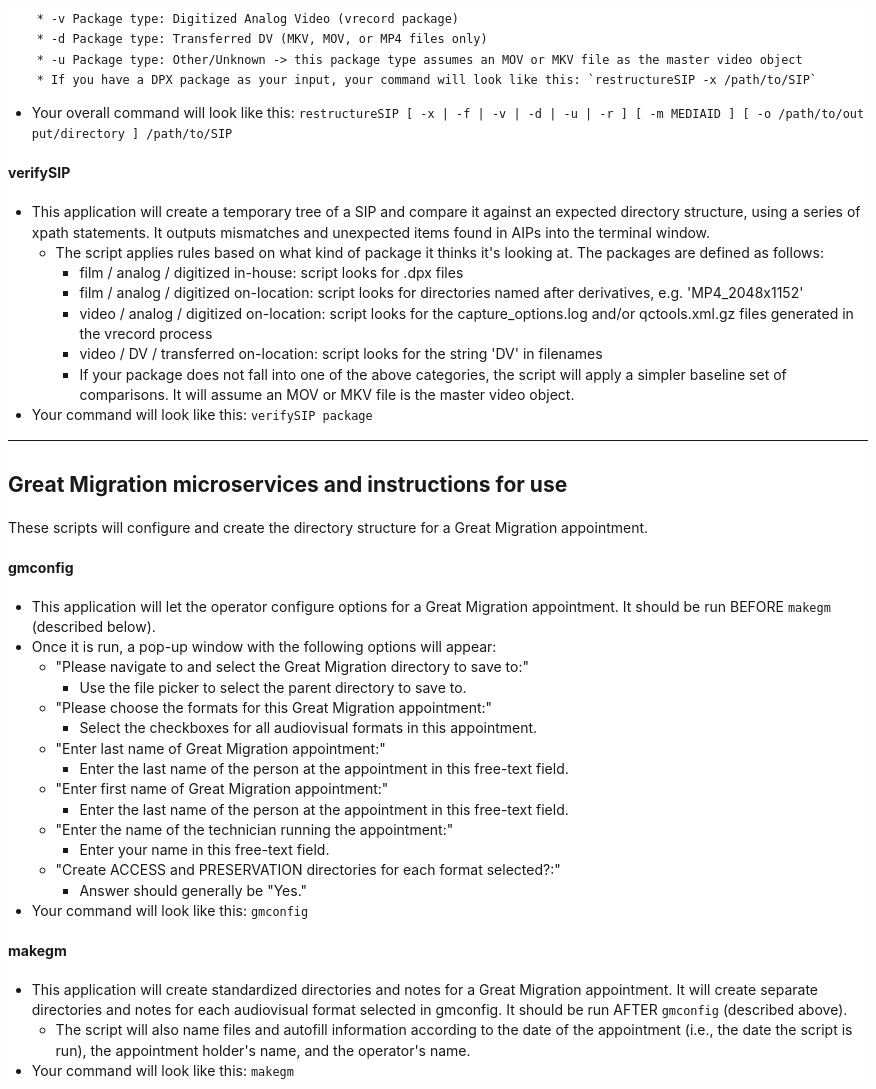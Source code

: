         * -v Package type: Digitized Analog Video (vrecord package)
        * -d Package type: Transferred DV (MKV, MOV, or MP4 files only)
        * -u Package type: Other/Unknown -> this package type assumes an MOV or MKV file as the master video object
        * If you have a DPX package as your input, your command will look like this: `restructureSIP -x /path/to/SIP`
* Your overall command will look like this: `restructureSIP [ -x | -f | -v | -d | -u | -r ] [ -m MEDIAID ] [ -o /path/to/output/directory ] /path/to/SIP`
  
#### verifySIP
* This application will create a temporary tree of a SIP and compare it against an expected directory structure, using a series of xpath statements. It outputs mismatches and unexpected items found in AIPs into the terminal window.
    * The script applies rules based on what kind of package it thinks it's looking at. The packages are defined as follows:
        * film / analog / digitized in-house: script looks for .dpx files
        * film / analog / digitized on-location: script looks for directories named after derivatives, e.g. 'MP4_2048x1152'
        * video / analog / digitized on-location: script looks for the capture_options.log and/or qctools.xml.gz files generated in the vrecord process
        * video / DV / transferred on-location: script looks for the string 'DV' in filenames
        * If your package does not fall into one of the above categories, the script will apply a simpler baseline set of comparisons. It will assume an MOV or MKV file is the master video object.
* Your command will look like this: `verifySIP package`

***

## Great Migration microservices and instructions for use

These scripts will configure and create the directory structure for a Great Migration appointment.

#### gmconfig
* This application will let the operator configure options for a Great Migration appointment. It should be run BEFORE `makegm` (described below).
* Once it is run, a pop-up window with the following options will appear:
    * "Please navigate to and select the Great Migration directory to save to:"
        * Use the file picker to select the parent directory to save to.
    * "Please choose the formats for this Great Migration appointment:"
        * Select the checkboxes for all audiovisual formats in this appointment.
    * "Enter last name of Great Migration appointment:"
        * Enter the last name of the person at the appointment in this free-text field.
    * "Enter first name of Great Migration appointment:"
        * Enter the last name of the person at the appointment in this free-text field.
    * "Enter the name of the technician running the appointment:"
        * Enter your name in this free-text field.
    * "Create ACCESS and PRESERVATION directories for each format selected?:"
        * Answer should generally be "Yes."
* Your command will look like this: `gmconfig`

#### makegm
* This application will create standardized directories and notes for a Great Migration appointment. It will create separate directories and notes for each audiovisual format selected in gmconfig. It should be run AFTER `gmconfig` (described above).
    * The script will also name files and autofill information according to the date of the appointment (i.e., the date the script is run), the appointment holder's name, and the operator's name.
* Your command will look like this: `makegm`
